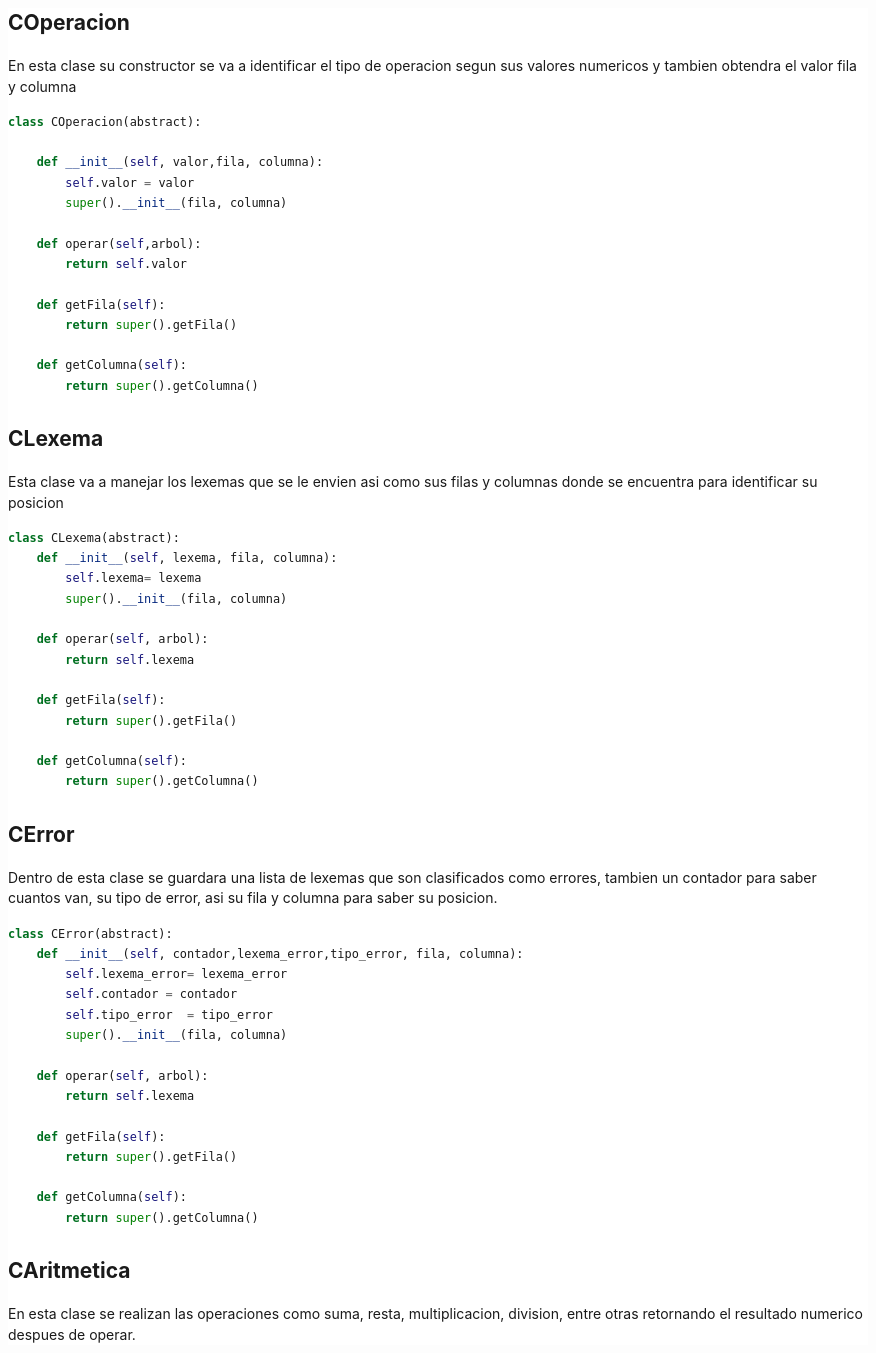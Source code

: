 ## COperacion
En esta clase su constructor se va a identificar el tipo de operacion segun sus valores numericos y tambien obtendra el valor fila y columna
```python
class COperacion(abstract):
    
    def __init__(self, valor,fila, columna):
        self.valor = valor
        super().__init__(fila, columna)
    
    def operar(self,arbol):
        return self.valor
    
    def getFila(self):
        return super().getFila()
    
    def getColumna(self):
        return super().getColumna()
```
## CLexema
Esta clase va a manejar los lexemas que se le envien asi como sus filas y columnas donde se encuentra para identificar su posicion
```python
class CLexema(abstract):
    def __init__(self, lexema, fila, columna):
        self.lexema= lexema
        super().__init__(fila, columna)
    
    def operar(self, arbol):
        return self.lexema
    
    def getFila(self):
        return super().getFila()
    
    def getColumna(self):
        return super().getColumna()
```
## CError
Dentro de esta clase se guardara una lista de lexemas que son clasificados como errores, tambien un contador para saber cuantos van, su tipo de error, asi su fila y columna para saber su posicion.
```python
class CError(abstract):
    def __init__(self, contador,lexema_error,tipo_error, fila, columna):
        self.lexema_error= lexema_error
        self.contador = contador
        self.tipo_error  = tipo_error
        super().__init__(fila, columna)
    
    def operar(self, arbol):
        return self.lexema
    
    def getFila(self):
        return super().getFila()
    
    def getColumna(self):
        return super().getColumna()
```
## CAritmetica 
En esta clase se realizan las operaciones como suma, resta, multiplicacion, division, entre otras retornando el resultado numerico despues de operar.
```python
```